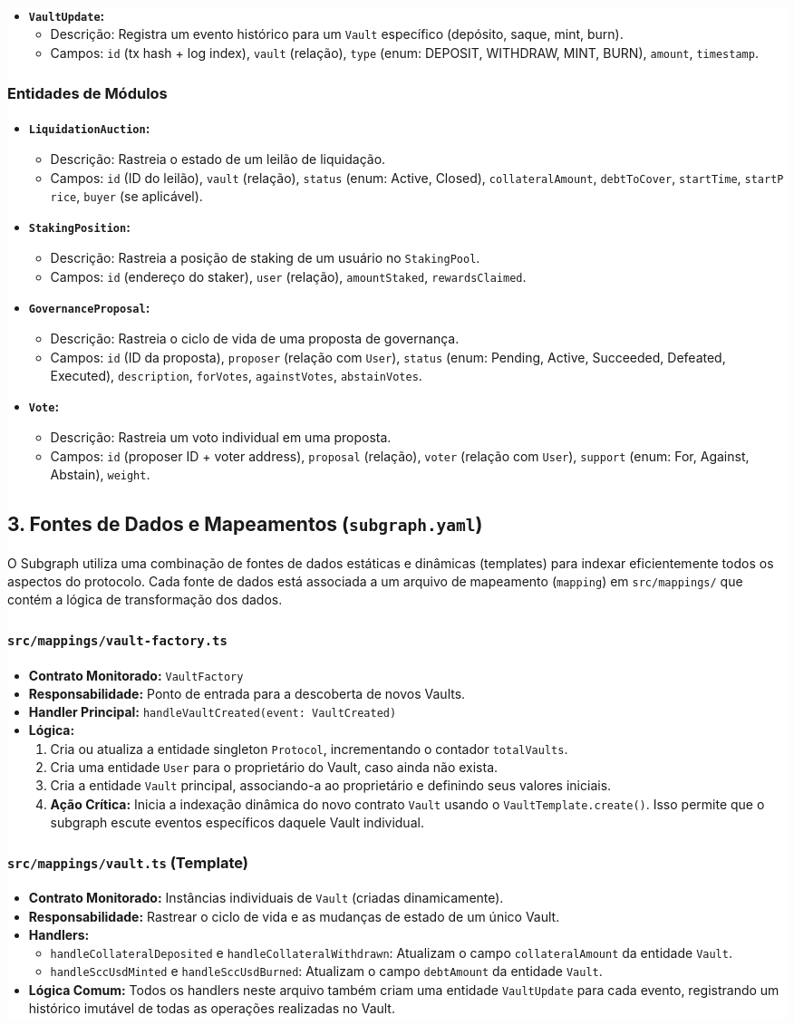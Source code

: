 -   **`VaultUpdate`:**
    -   Descrição: Registra um evento histórico para um `Vault` específico (depósito, saque, mint, burn).
    -   Campos: `id` (tx hash + log index), `vault` (relação), `type` (enum: DEPOSIT, WITHDRAW, MINT, BURN), `amount`, `timestamp`.

### Entidades de Módulos

-   **`LiquidationAuction`:**
    -   Descrição: Rastreia o estado de um leilão de liquidação.
    -   Campos: `id` (ID do leilão), `vault` (relação), `status` (enum: Active, Closed), `collateralAmount`, `debtToCover`, `startTime`, `startPrice`, `buyer` (se aplicável).

-   **`StakingPosition`:**
    -   Descrição: Rastreia a posição de staking de um usuário no `StakingPool`.
    -   Campos: `id` (endereço do staker), `user` (relação), `amountStaked`, `rewardsClaimed`.

-   **`GovernanceProposal`:**
    -   Descrição: Rastreia o ciclo de vida de uma proposta de governança.
    -   Campos: `id` (ID da proposta), `proposer` (relação com `User`), `status` (enum: Pending, Active, Succeeded, Defeated, Executed), `description`, `forVotes`, `againstVotes`, `abstainVotes`.

-   **`Vote`:**
    -   Descrição: Rastreia um voto individual em uma proposta.
    -   Campos: `id` (proposer ID + voter address), `proposal` (relação), `voter` (relação com `User`), `support` (enum: For, Against, Abstain), `weight`.

## 3. Fontes de Dados e Mapeamentos (`subgraph.yaml`)

O Subgraph utiliza uma combinação de fontes de dados estáticas e dinâmicas (templates) para indexar eficientemente todos os aspectos do protocolo. Cada fonte de dados está associada a um arquivo de mapeamento (`mapping`) em `src/mappings/` que contém a lógica de transformação dos dados.

### `src/mappings/vault-factory.ts`

-   **Contrato Monitorado:** `VaultFactory`
-   **Responsabilidade:** Ponto de entrada para a descoberta de novos Vaults.
-   **Handler Principal:** `handleVaultCreated(event: VaultCreated)`
-   **Lógica:**
    1.  Cria ou atualiza a entidade singleton `Protocol`, incrementando o contador `totalVaults`.
    2.  Cria uma entidade `User` para o proprietário do Vault, caso ainda não exista.
    3.  Cria a entidade `Vault` principal, associando-a ao proprietário e definindo seus valores iniciais.
    4.  **Ação Crítica:** Inicia a indexação dinâmica do novo contrato `Vault` usando o `VaultTemplate.create()`. Isso permite que o subgraph escute eventos específicos daquele Vault individual.

### `src/mappings/vault.ts` (Template)

-   **Contrato Monitorado:** Instâncias individuais de `Vault` (criadas dinamicamente).
-   **Responsabilidade:** Rastrear o ciclo de vida e as mudanças de estado de um único Vault.
-   **Handlers:**
    -   `handleCollateralDeposited` e `handleCollateralWithdrawn`: Atualizam o campo `collateralAmount` da entidade `Vault`.
    -   `handleSccUsdMinted` e `handleSccUsdBurned`: Atualizam o campo `debtAmount` da entidade `Vault`.
-   **Lógica Comum:** Todos os handlers neste arquivo também criam uma entidade `VaultUpdate` para cada evento, registrando um histórico imutável de todas as operações realizadas no Vault.
